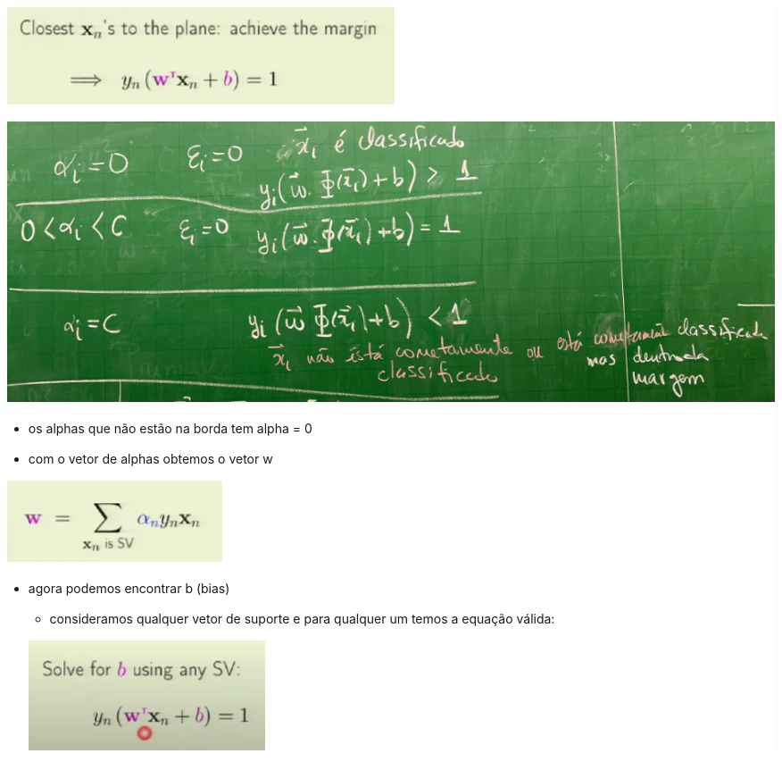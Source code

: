 ![Alt text](image-29.png)

![Alt text](image-30.png)

- os alphas que não estão na borda tem alpha = 0

- com o vetor de alphas obtemos o vetor w

![Alt text](image-31.png)

- agora podemos encontrar b (bias)
  - consideramos qualquer vetor de suporte e para qualquer um temos a equação válida:

  ![Alt text](image-32.png)

